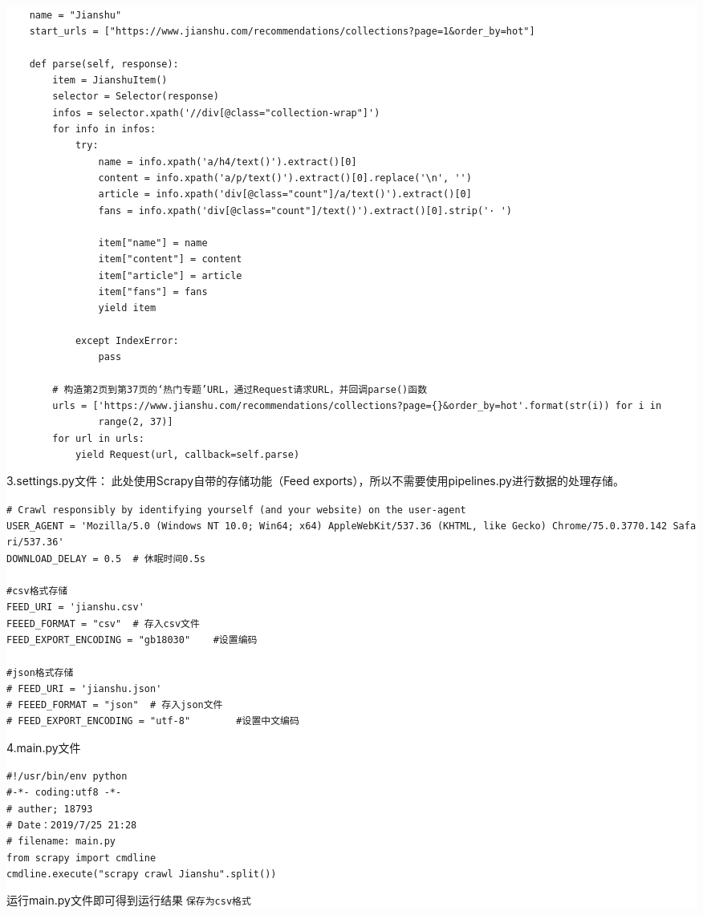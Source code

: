 ``` 
    name = "Jianshu"
    start_urls = ["https://www.jianshu.com/recommendations/collections?page=1&order_by=hot"]

    def parse(self, response):
        item = JianshuItem()
        selector = Selector(response)
        infos = selector.xpath('//div[@class="collection-wrap"]')
        for info in infos:
            try:
                name = info.xpath('a/h4/text()').extract()[0]
                content = info.xpath('a/p/text()').extract()[0].replace('\n', '')
                article = info.xpath('div[@class="count"]/a/text()').extract()[0]
                fans = info.xpath('div[@class="count"]/text()').extract()[0].strip('· ')

                item["name"] = name
                item["content"] = content
                item["article"] = article
                item["fans"] = fans
                yield item

            except IndexError:
                pass

        # 构造第2页到第37页的‘热门专题’URL，通过Request请求URL，并回调parse()函数
        urls = ['https://www.jianshu.com/recommendations/collections?page={}&order_by=hot'.format(str(i)) for i in
                range(2, 37)]
        for url in urls:
            yield Request(url, callback=self.parse)

```

3.settings.py文件： 此处使用Scrapy自带的存储功能（Feed exports），所以不需要使用pipelines.py进行数据的处理存储。
``` 
# Crawl responsibly by identifying yourself (and your website) on the user-agent
USER_AGENT = 'Mozilla/5.0 (Windows NT 10.0; Win64; x64) AppleWebKit/537.36 (KHTML, like Gecko) Chrome/75.0.3770.142 Safari/537.36'
DOWNLOAD_DELAY = 0.5  # 休眠时间0.5s

#csv格式存储
FEED_URI = 'jianshu.csv'
FEEED_FORMAT = "csv"  # 存入csv文件
FEED_EXPORT_ENCODING = "gb18030"    #设置编码

#json格式存储
# FEED_URI = 'jianshu.json'
# FEEED_FORMAT = "json"  # 存入json文件
# FEED_EXPORT_ENCODING = "utf-8"        #设置中文编码
```

4.main.py文件
``` 
#!/usr/bin/env python
#-*- coding:utf8 -*-
# auther; 18793
# Date：2019/7/25 21:28
# filename: main.py
from scrapy import cmdline
cmdline.execute("scrapy crawl Jianshu".split())
```
运行main.py文件即可得到运行结果
`保存为csv格式`